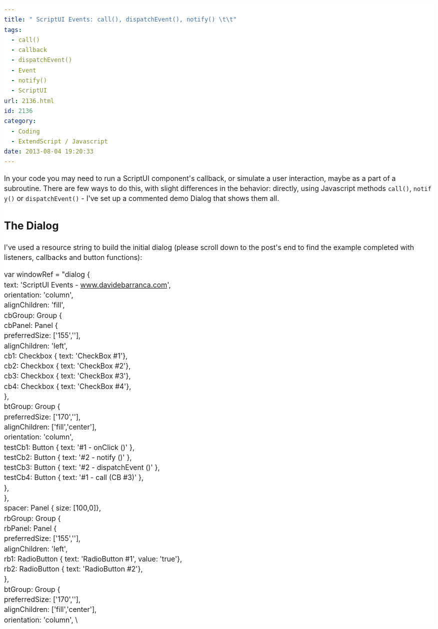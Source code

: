```yaml
---
title: " ScriptUI Events: call(), dispatchEvent(), notify() \t\t"
tags:
  - call()
  - callback
  - dispatchEvent()
  - Event
  - notify()
  - ScriptUI
url: 2136.html
id: 2136
category:
  - Coding
  - ExtendScript / Javascript
date: 2013-08-04 19:20:33
---
```


In your code you may need to run a ScriptUI component's callback, or simulate a user interaction, maybe as a part of a subroutine. There are few ways to do this, with slight differences in the behavior: directly, using Javascript methods `call()`, `notify()` or `dispatchEvent()` \- I've set up a commented demo Dialog that shows them all.

The Dialog
----------

I've used a resource string to build the initial dialog (please scroll down to the post's end to find the example completed with listeners, callbacks and button functions):

var windowRef = "dialog { \
	text: 'ScriptUI Events - www.davidebarranca.com', \
	orientation: 'column', \
	alignChildren: 'fill', \
	cbGroup: Group { \
		cbPanel: Panel { \
        preferredSize: \['155',''\], \
			alignChildren: 'left', \
			cb1: Checkbox { text: 'CheckBox #1'}, \
			cb2: Checkbox { text: 'CheckBox #2'}, \
			cb3: Checkbox { text: 'CheckBox #3'}, \
			cb4: Checkbox { text: 'CheckBox #4'}, \
		}, \
		btGroup: Group { \
             preferredSize: \['170',''\], \
			alignChildren: \['fill','center'\], \
			orientation: 'column', \
			testCb1: Button { text: '#1 - onClick ()' }, \
			testCb2: Button { text: '#2 - notify ()' }, \
			testCb3: Button { text: '#2 - dispatchEvent ()' }, \
			testCb4: Button { text: '#1 - call (CB #3)' }, \
		}, \
	}, \
    spacer: Panel { size: \[100,0\]}, \
	rbGroup: Group { \
		rbPanel: Panel { \
        preferredSize: \['155',''\], \
        alignChildren: 'left', \
			rb1: RadioButton { text: 'RadioButton #1', value: 'true'}, \
			rb2: RadioButton { text: 'RadioButton #2'}, \
		}, \
        btGroup: Group { \
             preferredSize: \['170',''\], \
			alignChildren: \['fill','center'\], \
			orientation: 'column', \